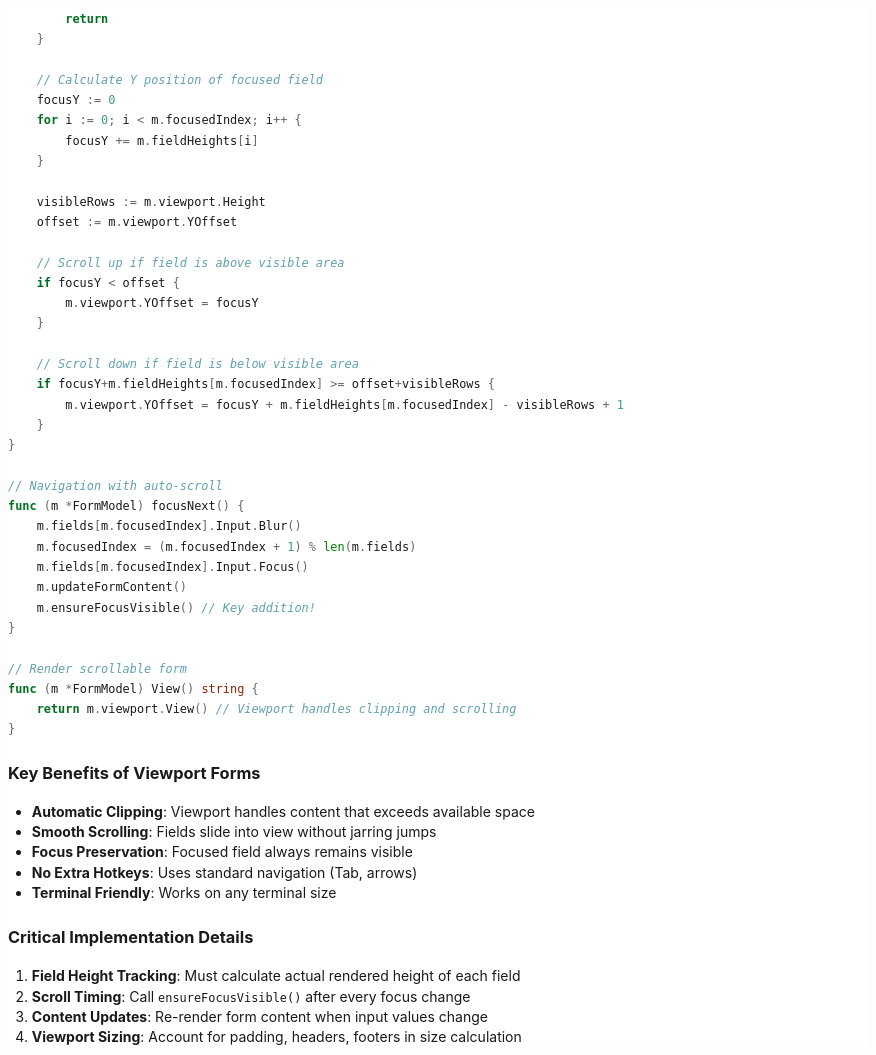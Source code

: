 ```go
        return
    }

    // Calculate Y position of focused field
    focusY := 0
    for i := 0; i < m.focusedIndex; i++ {
        focusY += m.fieldHeights[i]
    }

    visibleRows := m.viewport.Height
    offset := m.viewport.YOffset

    // Scroll up if field is above visible area
    if focusY < offset {
        m.viewport.YOffset = focusY
    }

    // Scroll down if field is below visible area
    if focusY+m.fieldHeights[m.focusedIndex] >= offset+visibleRows {
        m.viewport.YOffset = focusY + m.fieldHeights[m.focusedIndex] - visibleRows + 1
    }
}

// Navigation with auto-scroll
func (m *FormModel) focusNext() {
    m.fields[m.focusedIndex].Input.Blur()
    m.focusedIndex = (m.focusedIndex + 1) % len(m.fields)
    m.fields[m.focusedIndex].Input.Focus()
    m.updateFormContent()
    m.ensureFocusVisible() // Key addition!
}

// Render scrollable form
func (m *FormModel) View() string {
    return m.viewport.View() // Viewport handles clipping and scrolling
}
```

### Key Benefits of Viewport Forms
- **Automatic Clipping**: Viewport handles content that exceeds available space
- **Smooth Scrolling**: Fields slide into view without jarring jumps
- **Focus Preservation**: Focused field always remains visible
- **No Extra Hotkeys**: Uses standard navigation (Tab, arrows)
- **Terminal Friendly**: Works on any terminal size

### Critical Implementation Details
1. **Field Height Tracking**: Must calculate actual rendered height of each field
2. **Scroll Timing**: Call `ensureFocusVisible()` after every focus change
3. **Content Updates**: Re-render form content when input values change
4. **Viewport Sizing**: Account for padding, headers, footers in size calculation
